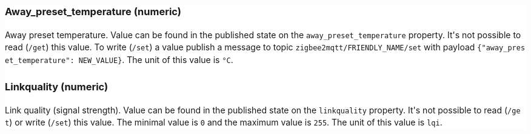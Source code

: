 ### Away_preset_temperature (numeric)
Away preset temperature.
Value can be found in the published state on the `away_preset_temperature` property.
It's not possible to read (`/get`) this value.
To write (`/set`) a value publish a message to topic `zigbee2mqtt/FRIENDLY_NAME/set` with payload `{"away_preset_temperature": NEW_VALUE}`.
The unit of this value is `°C`.

### Linkquality (numeric)
Link quality (signal strength).
Value can be found in the published state on the `linkquality` property.
It's not possible to read (`/get`) or write (`/set`) this value.
The minimal value is `0` and the maximum value is `255`.
The unit of this value is `lqi`.

